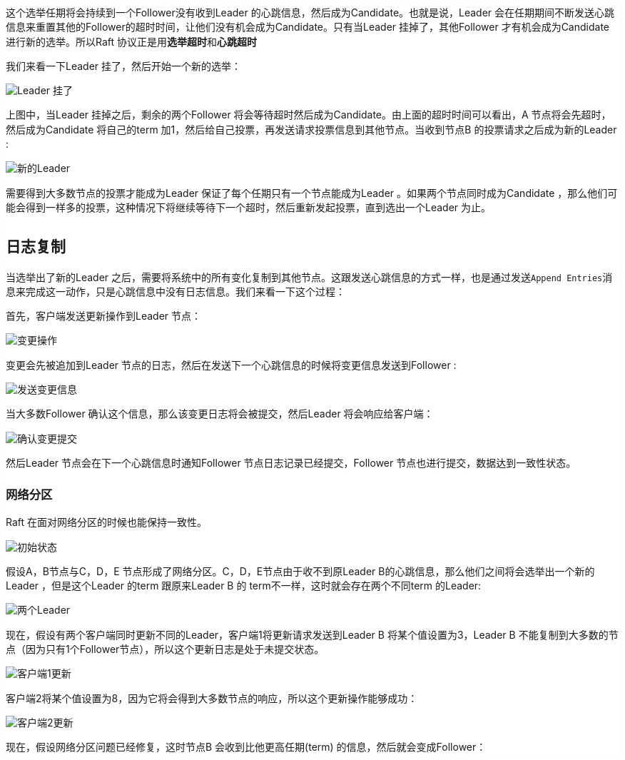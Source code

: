 这个选举任期将会持续到一个Follower没有收到Leader 的心跳信息，然后成为Candidate。也就是说，Leader 会在任期期间不断发送心跳信息来重置其他的Follower的超时时间，让他们没有机会成为Candidate。只有当Leader 挂掉了，其他Follower 才有机会成为Candidate 进行新的选举。所以Raft 协议正是用**选举超时**和**心跳超时**

我们来看一下Leader 挂了，然后开始一个新的选举：

![Leader 挂了](https://raw.githubusercontent.com/rason/rason.github.io/master/image/leader-crash.png)

上图中，当Leader 挂掉之后，剩余的两个Follower 将会等待超时然后成为Candidate。由上面的超时时间可以看出，A 节点将会先超时，然后成为Candidate 将自己的term 加1，然后给自己投票，再发送请求投票信息到其他节点。当收到节点B 的投票请求之后成为新的Leader :

![新的Leader](https://raw.githubusercontent.com/rason/rason.github.io/master/image/new-leader.png)

需要得到大多数节点的投票才能成为Leader 保证了每个任期只有一个节点能成为Leader 。如果两个节点同时成为Candidate ，那么他们可能会得到一样多的投票，这种情况下将继续等待下一个超时，然后重新发起投票，直到选出一个Leader 为止。

## 日志复制

当选举出了新的Leader 之后，需要将系统中的所有变化复制到其他节点。这跟发送心跳信息的方式一样，也是通过发送`Append Entries`消息来完成这一动作，只是心跳信息中没有日志信息。我们来看一下这个过程：

首先，客户端发送更新操作到Leader 节点：

![变更操作](https://raw.githubusercontent.com/rason/rason.github.io/master/image/change-op.png)

变更会先被追加到Leader 节点的日志，然后在发送下一个心跳信息的时候将变更信息发送到Follower :

![发送变更信息](https://raw.githubusercontent.com/rason/rason.github.io/master/image/send-change.png)

当大多数Follower 确认这个信息，那么该变更日志将会被提交，然后Leader 将会响应给客户端：

![确认变更提交](https://raw.githubusercontent.com/rason/rason.github.io/master/image/entry-commit.png)

然后Leader 节点会在下一个心跳信息时通知Follower 节点日志记录已经提交，Follower 节点也进行提交，数据达到一致性状态。

### 网络分区

Raft 在面对网络分区的时候也能保持一致性。

![初始状态](https://raw.githubusercontent.com/rason/rason.github.io/master/image/partition-init.png)

假设A，B节点与C，D，E 节点形成了网络分区。C，D，E节点由于收不到原Leader B的心跳信息，那么他们之间将会选举出一个新的Leader ，但是这个Leader 的term 跟原来Leader B 的 term不一样，这时就会存在两个不同term 的Leader:

![两个Leader](https://raw.githubusercontent.com/rason/rason.github.io/master/image/two-leader.png)

现在，假设有两个客户端同时更新不同的Leader，客户端1将更新请求发送到Leader B 将某个值设置为3，Leader B 不能复制到大多数的节点（因为只有1个Follower节点），所以这个更新日志是处于未提交状态。

![客户端1更新](https://raw.githubusercontent.com/rason/rason.github.io/master/image/log-uncommited.png)

客户端2将某个值设置为8，因为它将会得到大多数节点的响应，所以这个更新操作能够成功：

![客户端2更新](https://raw.githubusercontent.com/rason/rason.github.io/master/image/client2-update.png)

现在，假设网络分区问题已经修复，这时节点B 会收到比他更高任期(term) 的信息，然后就会变成Follower：
